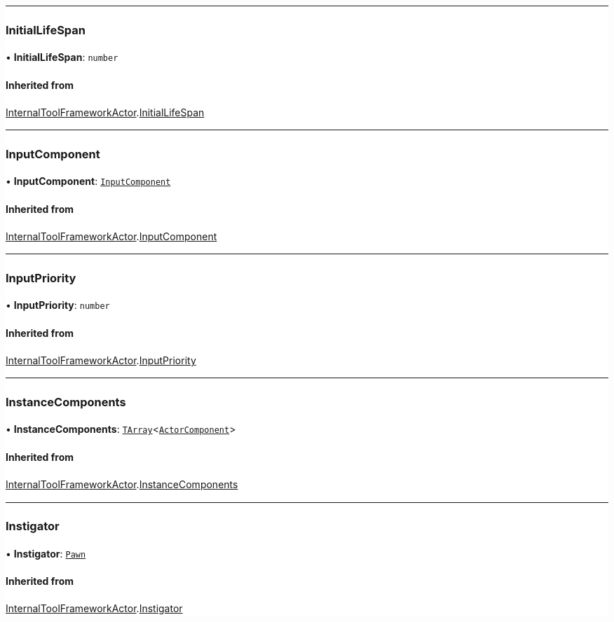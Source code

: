 ___

### InitialLifeSpan

• **InitialLifeSpan**: `number`

#### Inherited from

[InternalToolFrameworkActor](ue_ue.InternalToolFrameworkActor.md).[InitialLifeSpan](ue_ue.InternalToolFrameworkActor.md#initiallifespan)

___

### InputComponent

• **InputComponent**: [`InputComponent`](ue_ue.InputComponent.md)

#### Inherited from

[InternalToolFrameworkActor](ue_ue.InternalToolFrameworkActor.md).[InputComponent](ue_ue.InternalToolFrameworkActor.md#inputcomponent)

___

### InputPriority

• **InputPriority**: `number`

#### Inherited from

[InternalToolFrameworkActor](ue_ue.InternalToolFrameworkActor.md).[InputPriority](ue_ue.InternalToolFrameworkActor.md#inputpriority)

___

### InstanceComponents

• **InstanceComponents**: [`TArray`](../interfaces/ue_puerts.TArray.md)<[`ActorComponent`](ue_ue.ActorComponent.md)\>

#### Inherited from

[InternalToolFrameworkActor](ue_ue.InternalToolFrameworkActor.md).[InstanceComponents](ue_ue.InternalToolFrameworkActor.md#instancecomponents)

___

### Instigator

• **Instigator**: [`Pawn`](ue_ue.Pawn.md)

#### Inherited from

[InternalToolFrameworkActor](ue_ue.InternalToolFrameworkActor.md).[Instigator](ue_ue.InternalToolFrameworkActor.md#instigator)
